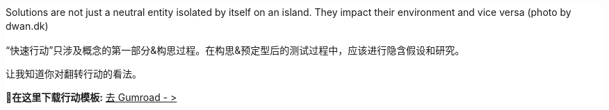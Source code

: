 Solutions are not just a neutral entity isolated by itself on an island. They impact their environment and vice versa (photo by dwan.dk)

“快速行动”只涉及概念的第一部分&构思过程。在构思&预定型后的测试过程中，应该进行隐含假设和研究。

让我知道你对翻转行动的看法。

**📎在这里下载行动模板:** [去 Gumroad - >](https://jespergbhenriksen.gumroad.com/l/flip-to-action)